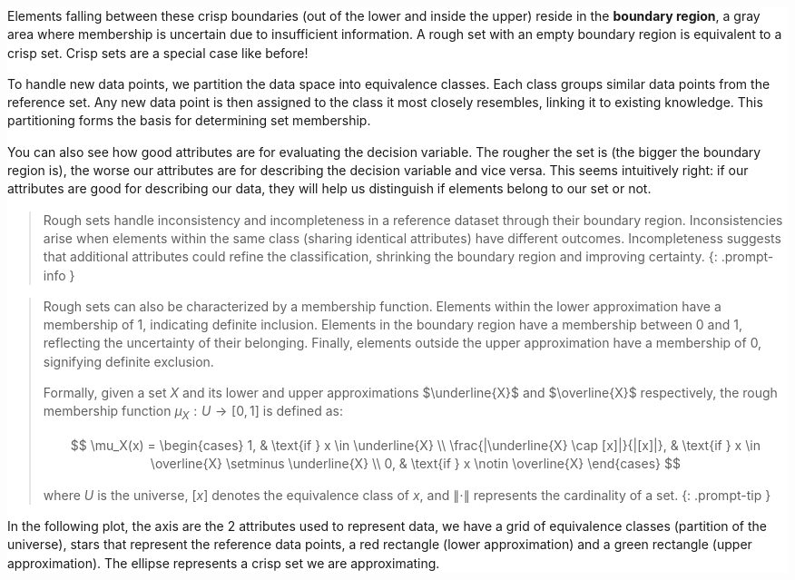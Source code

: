 Elements falling between  these crisp boundaries (out of the lower and inside the upper) reside in the **boundary region**, a gray area where membership is uncertain due to insufficient information.  A rough set with an empty boundary region is equivalent to a crisp set. Crisp sets are a special case like before!

To handle new data points, we partition the data space into equivalence classes.  Each class groups similar data points from the reference set.  Any new data point is then assigned to the class it most closely resembles, linking it to existing knowledge. This partitioning forms the basis for determining set membership.


You can also see how good attributes are for evaluating the decision variable. The rougher the set is (the bigger the boundary region is), the worse our attributes are for describing the decision variable and vice versa. This seems intuitively right: if our attributes are good for describing our data, they will help us distinguish if elements belong to our set or not.

> Rough sets handle inconsistency and incompleteness in a reference dataset through their boundary region.  Inconsistencies arise when elements within the same class (sharing identical attributes) have different outcomes. Incompleteness suggests that additional attributes could refine the classification, shrinking the boundary region and improving certainty.
{: .prompt-info }

> Rough sets can also be characterized by a membership function.  Elements within the lower approximation have a membership of 1, indicating definite inclusion. Elements in the boundary region have a membership between 0 and 1, reflecting the uncertainty of their belonging. Finally, elements outside the upper approximation have a membership of 0, signifying definite exclusion.  
> 
> Formally, given a set $X$ and its lower and upper approximations $\underline{X}$ and $\overline{X}$ respectively, the rough membership function $\mu_X: U \rightarrow [0, 1]$ is defined as:
> 
> $$
> \mu_X(x) = 
> \begin{cases}
> 1, & \text{if } x \in \underline{X} \\
> \frac{|\underline{X} \cap [x]|}{|[x]|}, & \text{if } x \in \overline{X} \setminus \underline{X} \\
> 0, & \text{if } x \notin \overline{X}
> \end{cases}
> $$
> 
> where $U$ is the universe, $[x]$ denotes the equivalence class of $x$, and $\|\cdot \|$ represents the cardinality of a set.
{: .prompt-tip }


In the following plot, the axis are the 2 attributes used to represent data, we have a grid of equivalence classes (partition of the universe), stars that represent the reference data points, a red rectangle (lower approximation) and a green rectangle (upper approximation). The ellipse represents a crisp set we are approximating.


[^book]: **Uncertainty Modeling and Analysis in Engineering and the Sciences** by *Bilal M. Ayyub* and *George J. Klir*
[^Godel]: Gödel's incompleteness theorems demonstrate that some true statements are unprovable within any formal system of arithmetic.